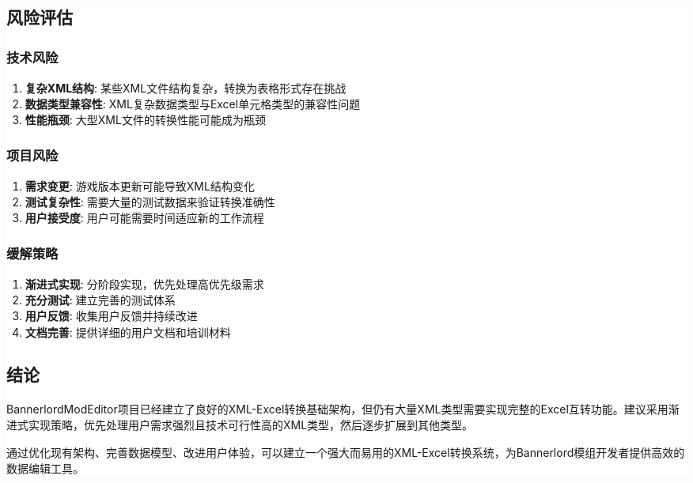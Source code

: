 ## 风险评估

### 技术风险
1. **复杂XML结构**: 某些XML文件结构复杂，转换为表格形式存在挑战
2. **数据类型兼容性**: XML复杂数据类型与Excel单元格类型的兼容性问题
3. **性能瓶颈**: 大型XML文件的转换性能可能成为瓶颈

### 项目风险
1. **需求变更**: 游戏版本更新可能导致XML结构变化
2. **测试复杂性**: 需要大量的测试数据来验证转换准确性
3. **用户接受度**: 用户可能需要时间适应新的工作流程

### 缓解策略
1. **渐进式实现**: 分阶段实现，优先处理高优先级需求
2. **充分测试**: 建立完善的测试体系
3. **用户反馈**: 收集用户反馈并持续改进
4. **文档完善**: 提供详细的用户文档和培训材料

## 结论

BannerlordModEditor项目已经建立了良好的XML-Excel转换基础架构，但仍有大量XML类型需要实现完整的Excel互转功能。建议采用渐进式实现策略，优先处理用户需求强烈且技术可行性高的XML类型，然后逐步扩展到其他类型。

通过优化现有架构、完善数据模型、改进用户体验，可以建立一个强大而易用的XML-Excel转换系统，为Bannerlord模组开发者提供高效的数据编辑工具。